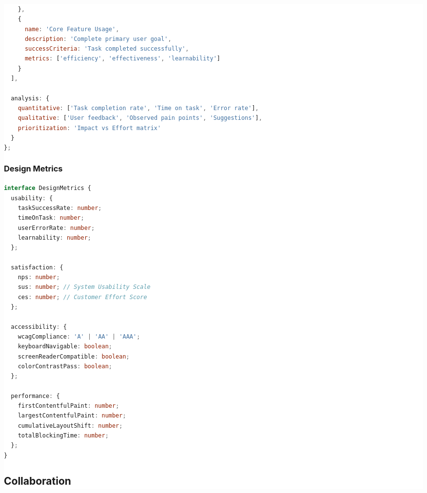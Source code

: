 ```javascript
    },
    {
      name: 'Core Feature Usage',
      description: 'Complete primary user goal',
      successCriteria: 'Task completed successfully',
      metrics: ['efficiency', 'effectiveness', 'learnability']
    }
  ],
  
  analysis: {
    quantitative: ['Task completion rate', 'Time on task', 'Error rate'],
    qualitative: ['User feedback', 'Observed pain points', 'Suggestions'],
    prioritization: 'Impact vs Effort matrix'
  }
};
```

### Design Metrics
```typescript
interface DesignMetrics {
  usability: {
    taskSuccessRate: number;
    timeOnTask: number;
    userErrorRate: number;
    learnability: number;
  };
  
  satisfaction: {
    nps: number;
    sus: number; // System Usability Scale
    ces: number; // Customer Effort Score
  };
  
  accessibility: {
    wcagCompliance: 'A' | 'AA' | 'AAA';
    keyboardNavigable: boolean;
    screenReaderCompatible: boolean;
    colorContrastPass: boolean;
  };
  
  performance: {
    firstContentfulPaint: number;
    largestContentfulPaint: number;
    cumulativeLayoutShift: number;
    totalBlockingTime: number;
  };
}
```

## Collaboration
